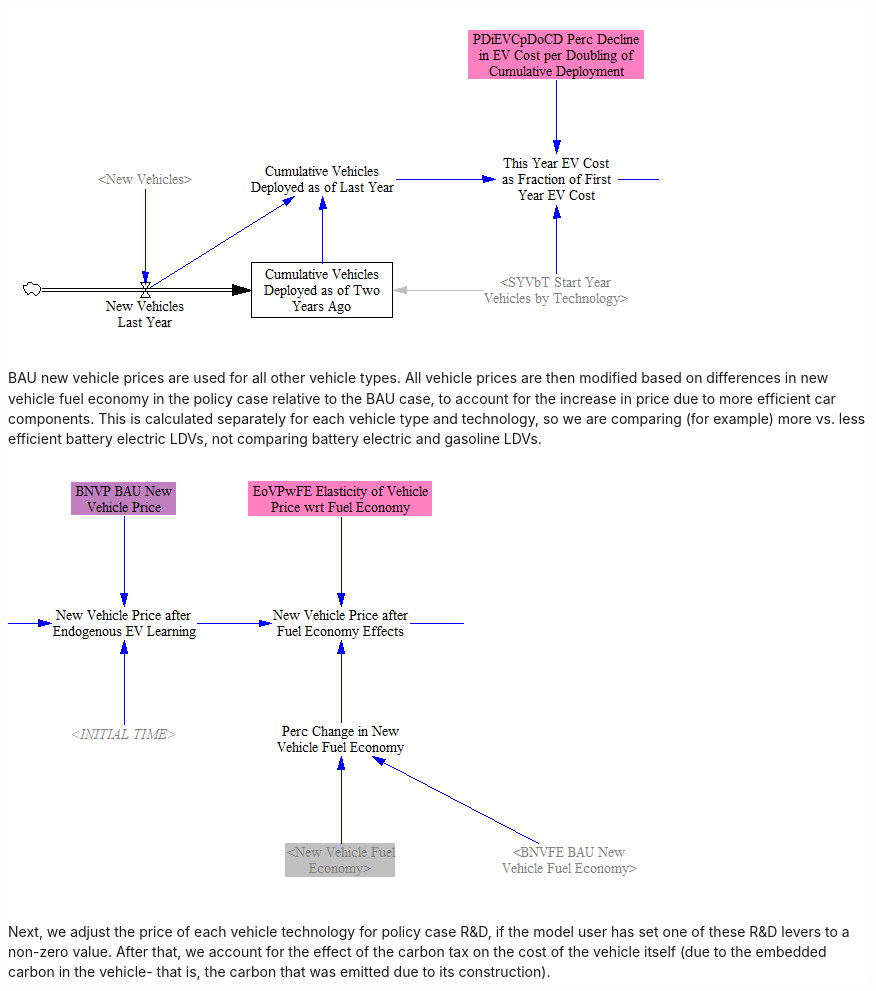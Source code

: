 ![endogenous EVs learning curve](/transportation-sector-main-EndogenousEVLearning.png)

BAU new vehicle prices are used for all other vehicle types.  All vehicle prices are then modified based on differences in new vehicle fuel economy in the policy case relative to the BAU case, to account for the increase in price due to more efficient car components.  This is calculated separately for each vehicle type and technology, so we are comparing (for example) more vs. less efficient battery electric LDVs, not comparing battery electric and gasoline LDVs.

![effect of changes in fuel economy on new vehicle price](/transportation-sector-main-FuelEconPriceEffect.png)

Next, we adjust the price of each vehicle technology for policy case R&D, if the model user has set one of these R&D levers to a non-zero value.  After that, we account for the effect of the carbon tax on the cost of the vehicle itself (due to the embedded carbon in the vehicle- that is, the carbon that was emitted due to its construction).
